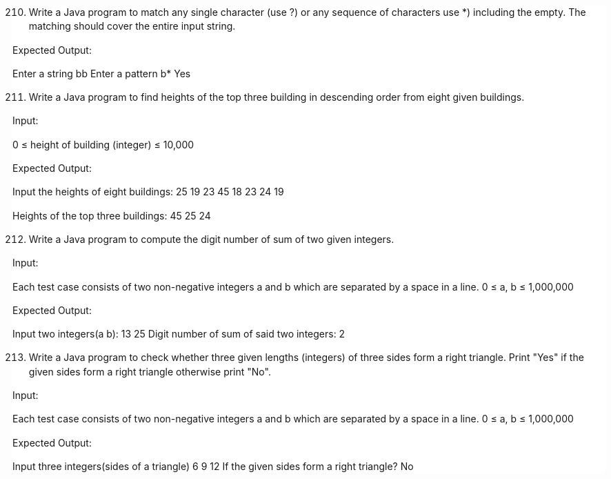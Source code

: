 
210. Write a Java program to match any single character (use ?) or any sequence of characters use *) including the empty. The matching should cover the entire input string. 

Expected Output:

Enter a string
 bb
Enter a pattern
 b*
Yes


211. Write a Java program to find heights of the top three building in descending order from eight given buildings. 

Input:

0 ≤ height of building (integer) ≤ 10,000

Expected Output:

Input the heights of eight buildings:
 25 19 23 45 18 23 24 19

Heights of the top three buildings:
45
25
24


212. Write a Java program to compute the digit number of sum of two given integers. 

Input:

Each test case consists of two non-negative integers a and b which are separated by a space in a line. 0 ≤ a, b ≤ 1,000,000

Expected Output:

Input two integers(a b):
 13 25
Digit number of sum of said two integers:
2


213. Write a Java program to check whether three given lengths (integers) of three sides form a right triangle. Print "Yes" if the given sides form a right triangle otherwise print "No". 

Input:

Each test case consists of two non-negative integers a and b which are separated by a space in a line. 0 ≤ a, b ≤ 1,000,000

Expected Output:

Input three integers(sides of a triangle)
 6 9 12
If the given sides form a right triangle?
No
